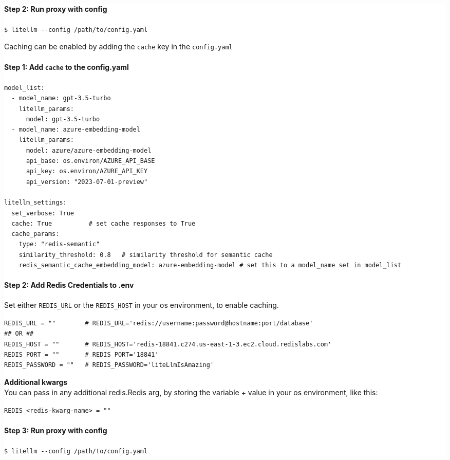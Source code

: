 
#### Step 2: Run proxy with config​
    
    
    $ litellm --config /path/to/config.yaml  
    

Caching can be enabled by adding the `cache` key in the `config.yaml`

#### Step 1: Add `cache` to the config.yaml​
    
    
    model_list:  
      - model_name: gpt-3.5-turbo  
        litellm_params:  
          model: gpt-3.5-turbo  
      - model_name: azure-embedding-model  
        litellm_params:  
          model: azure/azure-embedding-model  
          api_base: os.environ/AZURE_API_BASE  
          api_key: os.environ/AZURE_API_KEY  
          api_version: "2023-07-01-preview"  
      
    litellm_settings:  
      set_verbose: True  
      cache: True          # set cache responses to True  
      cache_params:  
        type: "redis-semantic"    
        similarity_threshold: 0.8   # similarity threshold for semantic cache  
        redis_semantic_cache_embedding_model: azure-embedding-model # set this to a model_name set in model_list  
    

#### Step 2: Add Redis Credentials to .env​

Set either `REDIS_URL` or the `REDIS_HOST` in your os environment, to enable caching.
    
    
    REDIS_URL = ""        # REDIS_URL='redis://username:password@hostname:port/database'  
    ## OR ##   
    REDIS_HOST = ""       # REDIS_HOST='redis-18841.c274.us-east-1-3.ec2.cloud.redislabs.com'  
    REDIS_PORT = ""       # REDIS_PORT='18841'  
    REDIS_PASSWORD = ""   # REDIS_PASSWORD='liteLlmIsAmazing'  
    

**Additional kwargs**  
You can pass in any additional redis.Redis arg, by storing the variable + value in your os environment, like this:
    
    
    REDIS_<redis-kwarg-name> = ""  
    

#### Step 3: Run proxy with config​
    
    
    $ litellm --config /path/to/config.yaml  
    
